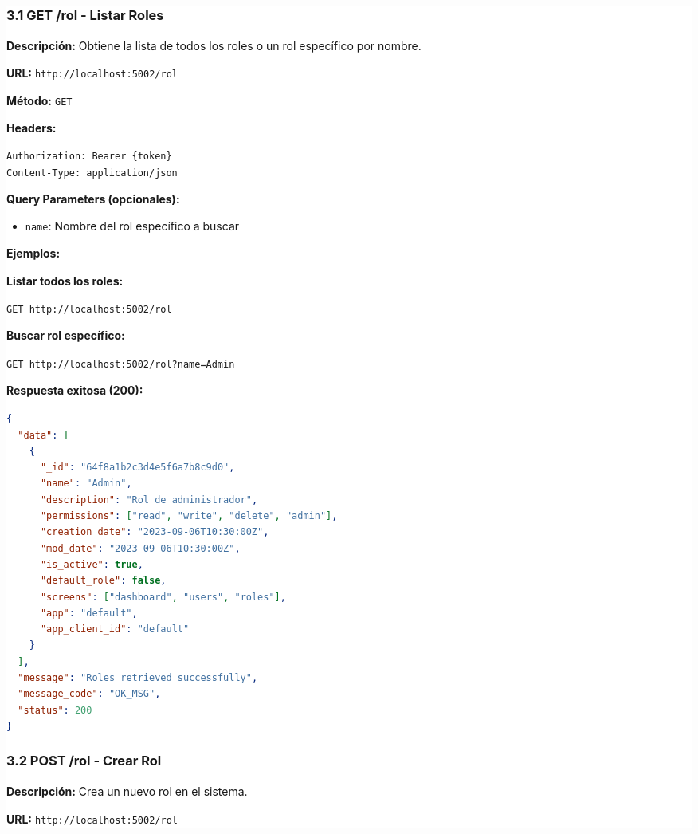 ### **3.1 GET /rol - Listar Roles**
**Descripción:** Obtiene la lista de todos los roles o un rol específico por nombre.

**URL:** `http://localhost:5002/rol`

**Método:** `GET`

**Headers:**
```
Authorization: Bearer {token}
Content-Type: application/json
```

**Query Parameters (opcionales):**
- `name`: Nombre del rol específico a buscar

**Ejemplos:**

**Listar todos los roles:**
```
GET http://localhost:5002/rol
```

**Buscar rol específico:**
```
GET http://localhost:5002/rol?name=Admin
```

**Respuesta exitosa (200):**
```json
{
  "data": [
    {
      "_id": "64f8a1b2c3d4e5f6a7b8c9d0",
      "name": "Admin",
      "description": "Rol de administrador",
      "permissions": ["read", "write", "delete", "admin"],
      "creation_date": "2023-09-06T10:30:00Z",
      "mod_date": "2023-09-06T10:30:00Z",
      "is_active": true,
      "default_role": false,
      "screens": ["dashboard", "users", "roles"],
      "app": "default",
      "app_client_id": "default"
    }
  ],
  "message": "Roles retrieved successfully",
  "message_code": "OK_MSG",
  "status": 200
}
```

### **3.2 POST /rol - Crear Rol**
**Descripción:** Crea un nuevo rol en el sistema.

**URL:** `http://localhost:5002/rol`
